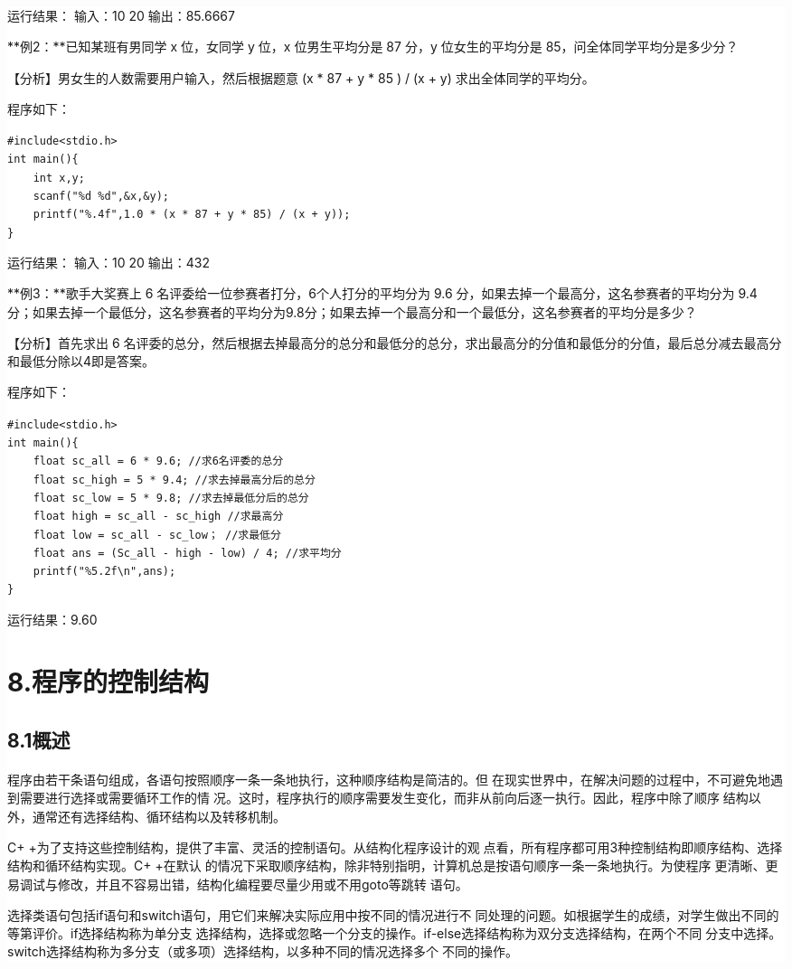 运行结果：
		输入：10 20    输出：85.6667

**例2：**已知某班有男同学 x 位，女同学 y 位，x 位男生平均分是 87 分，y 位女生的平均分是 85，问全体同学平均分是多少分？

【分析】男女生的人数需要用户输入，然后根据题意 (x * 87 + y * 85 ) / (x + y) 求出全体同学的平均分。

程序如下：

```
#include<stdio.h>
int main(){
	int x,y;
	scanf("%d %d",&x,&y);
	printf("%.4f",1.0 * (x * 87 + y * 85) / (x + y));
}
```

运行结果：
		输入：10 20   输出：432

**例3：**歌手大奖赛上 6 名评委给一位参赛者打分，6个人打分的平均分为 9.6 分，如果去掉一个最高分，这名参赛者的平均分为 9.4 分；如果去掉一个最低分，这名参赛者的平均分为9.8分；如果去掉一个最高分和一个最低分，这名参赛者的平均分是多少？

【分析】首先求出 6 名评委的总分，然后根据去掉最高分的总分和最低分的总分，求出最高分的分值和最低分的分值，最后总分减去最高分和最低分除以4即是答案。

程序如下：

```
#include<stdio.h>
int main(){
	float sc_all = 6 * 9.6; //求6名评委的总分
	float sc_high = 5 * 9.4; //求去掉最高分后的总分
	float sc_low = 5 * 9.8; //求去掉最低分后的总分
	float high = sc_all - sc_high //求最高分
	float low = sc_all - sc_low； //求最低分
	float ans = (Sc_all - high - low) / 4; //求平均分
	printf("%5.2f\n",ans);
}
```

运行结果：9.60

<div STYLE="page-break-after: always;"></div>

# 8.程序的控制结构

## 8.1概述

程序由若干条语句组成，各语句按照顺序一条一条地执行，这种顺序结构是简洁的。但 在现实世界中，在解决问题的过程中，不可避免地遇到需要进行选择或需要循环工作的情 况。这时，程序执行的顺序需要发生变化，而非从前向后逐一执行。因此，程序中除了顺序 结构以外，通常还有选择结构、循环结构以及转移机制。

C+ +为了支持这些控制结构，提供了丰富、灵活的控制语句。从结构化程序设计的观 点看，所有程序都可用3种控制结构即顺序结构、选择结构和循环结构实现。C+ +在默认 的情况下采取顺序结构，除非特别指明，计算机总是按语句顺序一条一条地执行。为使程序 更清晰、更易调试与修改，并且不容易岀错，结构化编程要尽量少用或不用goto等跳转 语句。

选择类语句包括if语句和switch语句，用它们来解决实际应用中按不同的情况进行不 同处理的问题。如根据学生的成绩，对学生做出不同的等第评价。if选择结构称为单分支 选择结构，选择或忽略一个分支的操作。if-else选择结构称为双分支选择结构，在两个不同 分支中选择。switch选择结构称为多分支（或多项）选择结构，以多种不同的情况选择多个 不同的操作。

